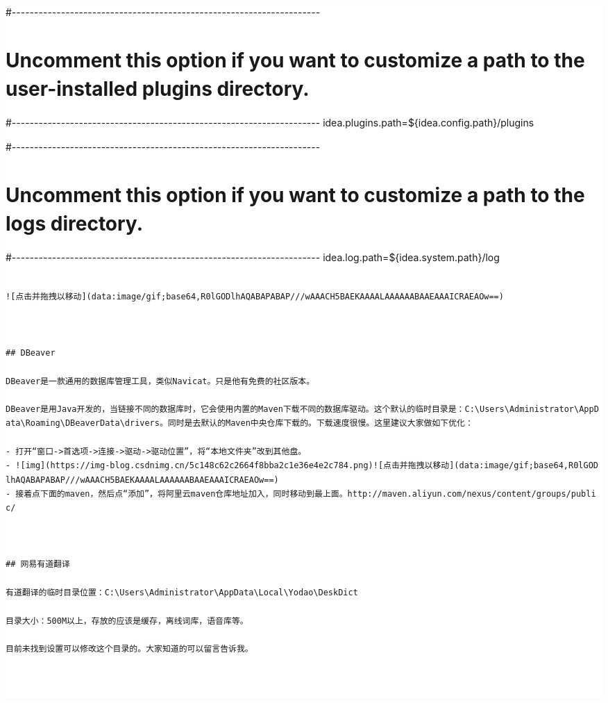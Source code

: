    #---------------------------------------------------------------------
   # Uncomment this option if you want to customize a path to the user-installed plugins directory.
   #---------------------------------------------------------------------
   idea.plugins.path=${idea.config.path}/plugins
   
   #---------------------------------------------------------------------
   # Uncomment this option if you want to customize a path to the logs directory.
   #---------------------------------------------------------------------
   idea.log.path=${idea.system.path}/log
   ```

   ![点击并拖拽以移动](data:image/gif;base64,R0lGODlhAQABAPABAP///wAAACH5BAEKAAAALAAAAAABAAEAAAICRAEAOw==)

   

## DBeaver

DBeaver是一款通用的数据库管理工具，类似Navicat。只是他有免费的社区版本。

DBeaver是用Java开发的，当链接不同的数据库时，它会使用内置的Maven下载不同的数据库驱动。这个默认的临时目录是：C:\Users\Administrator\AppData\Roaming\DBeaverData\drivers。同时是去默认的Maven中央仓库下载的。下载速度很慢。这里建议大家做如下优化：

- 打开“窗口->首选项->连接->驱动->驱动位置”，将“本地文件夹”改到其他盘。
- ![img](https://img-blog.csdnimg.cn/5c148c62c2664f8bba2c1e36e4e2c784.png)![点击并拖拽以移动](data:image/gif;base64,R0lGODlhAQABAPABAP///wAAACH5BAEKAAAALAAAAAABAAEAAAICRAEAOw==)
- 接着点下面的maven，然后点“添加”，将阿里云maven仓库地址加入，同时移动到最上面。http://maven.aliyun.com/nexus/content/groups/public/



## 网易有道翻译

有道翻译的临时目录位置：C:\Users\Administrator\AppData\Local\Yodao\DeskDict

目录大小：500M以上，存放的应该是缓存，离线词库，语音库等。

目前未找到设置可以修改这个目录的。大家知道的可以留言告诉我。




